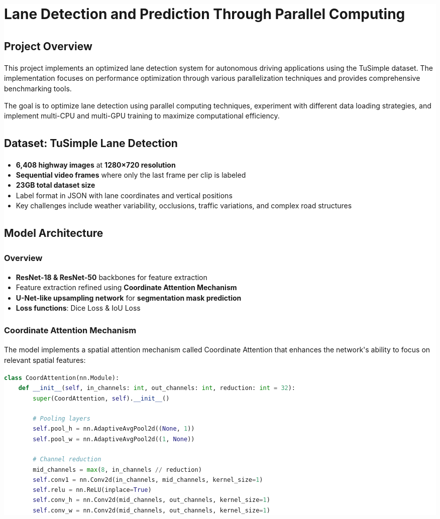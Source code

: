 # Lane Detection and Prediction Through Parallel Computing

## Project Overview

This project implements an optimized lane detection system for autonomous driving applications using the TuSimple dataset. The implementation focuses on performance optimization through various parallelization techniques and provides comprehensive benchmarking tools.

The goal is to optimize lane detection using parallel computing techniques, experiment with different data loading strategies, and implement multi-CPU and multi-GPU training to maximize computational efficiency.

## Dataset: TuSimple Lane Detection

- **6,408 highway images** at **1280×720 resolution**
- **Sequential video frames** where only the last frame per clip is labeled
- **23GB total dataset size**
- Label format in JSON with lane coordinates and vertical positions
- Key challenges include weather variability, occlusions, traffic variations, and complex road structures

## Model Architecture

### Overview
- **ResNet-18 & ResNet-50** backbones for feature extraction
- Feature extraction refined using **Coordinate Attention Mechanism**
- **U-Net-like upsampling network** for **segmentation mask prediction**
- **Loss functions**: Dice Loss & IoU Loss

### Coordinate Attention Mechanism
The model implements a spatial attention mechanism called Coordinate Attention that enhances the network's ability to focus on relevant spatial features:

```python
class CoordAttention(nn.Module):
    def __init__(self, in_channels: int, out_channels: int, reduction: int = 32):
        super(CoordAttention, self).__init__()
        
        # Pooling layers
        self.pool_h = nn.AdaptiveAvgPool2d((None, 1))
        self.pool_w = nn.AdaptiveAvgPool2d((1, None))
        
        # Channel reduction
        mid_channels = max(8, in_channels // reduction)
        self.conv1 = nn.Conv2d(in_channels, mid_channels, kernel_size=1)
        self.relu = nn.ReLU(inplace=True)
        self.conv_h = nn.Conv2d(mid_channels, out_channels, kernel_size=1)
        self.conv_w = nn.Conv2d(mid_channels, out_channels, kernel_size=1)
```
